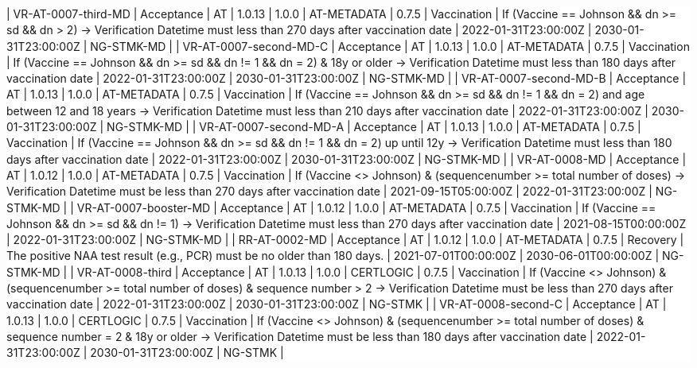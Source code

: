 | VR-AT-0007-third-MD    | Acceptance | AT        | 1.0.13    | 1.0.0           | AT-METADATA | 0.7.5           | Vaccination       | If (Vaccine == Johnson && dn >= sd && dn > 2) -> Verification Datetime must less than 270 days after vaccination date                                                                                 | 2022-01-31T23:00:00Z                                                                                                                                                                                                                                       | 2030-01-31T23:00:00Z | NG-STMK-MD           |
| VR-AT-0007-second-MD-C | Acceptance | AT        | 1.0.13    | 1.0.0           | AT-METADATA | 0.7.5           | Vaccination       | If (Vaccine == Johnson && dn >= sd && dn != 1 && dn = 2) & 18y or older -> Verification Datetime must less than 180 days after vaccination date                                                       | 2022-01-31T23:00:00Z                                                                                                                                                                                                                                       | 2030-01-31T23:00:00Z | NG-STMK-MD           |
| VR-AT-0007-second-MD-B | Acceptance | AT        | 1.0.13    | 1.0.0           | AT-METADATA | 0.7.5           | Vaccination       | If (Vaccine == Johnson && dn >= sd && dn != 1 && dn = 2)  and age between 12 and 18 years -> Verification Datetime must less than 210 days after vaccination date                                     | 2022-01-31T23:00:00Z                                                                                                                                                                                                                                       | 2030-01-31T23:00:00Z | NG-STMK-MD           |
| VR-AT-0007-second-MD-A | Acceptance | AT        | 1.0.13    | 1.0.0           | AT-METADATA | 0.7.5           | Vaccination       | If (Vaccine == Johnson && dn >= sd && dn != 1 && dn = 2) up until 12y -> Verification Datetime must less than 180 days after vaccination date                                                         | 2022-01-31T23:00:00Z                                                                                                                                                                                                                                       | 2030-01-31T23:00:00Z | NG-STMK-MD           |
| VR-AT-0008-MD          | Acceptance | AT        | 1.0.12    | 1.0.0           | AT-METADATA | 0.7.5           | Vaccination       | If (Vaccine <> Johnson) & (sequencenumber >= total number of doses) -> Verification Datetime must be less than 270 days after vaccination date                                                        | 2021-09-15T05:00:00Z                                                                                                                                                                                                                                       | 2022-01-31T23:00:00Z | NG-STMK-MD           |
| VR-AT-0007-booster-MD  | Acceptance | AT        | 1.0.12    | 1.0.0           | AT-METADATA | 0.7.5           | Vaccination       | If (Vaccine == Johnson && dn >= sd && dn != 1) -> Verification Datetime must less than 270 days after vaccination date                                                                                | 2021-08-15T00:00:00Z                                                                                                                                                                                                                                       | 2022-01-31T23:00:00Z | NG-STMK-MD           |
| RR-AT-0002-MD          | Acceptance | AT        | 1.0.12    | 1.0.0           | AT-METADATA | 0.7.5           | Recovery          | The positive NAA test result (e.g., PCR) must be no older than 180 days.                                                                                                                              | 2021-07-01T00:00:00Z                                                                                                                                                                                                                                       | 2030-06-01T00:00:00Z | NG-STMK-MD           |
| VR-AT-0008-third       | Acceptance | AT        | 1.0.13    | 1.0.0           | CERTLOGIC   | 0.7.5           | Vaccination       | If (Vaccine <> Johnson) & (sequencenumber >= total number of doses) & sequence number > 2 -> Verification Datetime must be less than 270 days after vaccination date                                  | 2022-01-31T23:00:00Z                                                                                                                                                                                                                                       | 2030-01-31T23:00:00Z | NG-STMK              |
| VR-AT-0008-second-C    | Acceptance | AT        | 1.0.13    | 1.0.0           | CERTLOGIC   | 0.7.5           | Vaccination       | If (Vaccine <> Johnson) & (sequencenumber >= total number of doses) & sequence number = 2 & 18y or older -> Verification Datetime must be less than 180 days after vaccination date                   | 2022-01-31T23:00:00Z                                                                                                                                                                                                                                       | 2030-01-31T23:00:00Z | NG-STMK              |